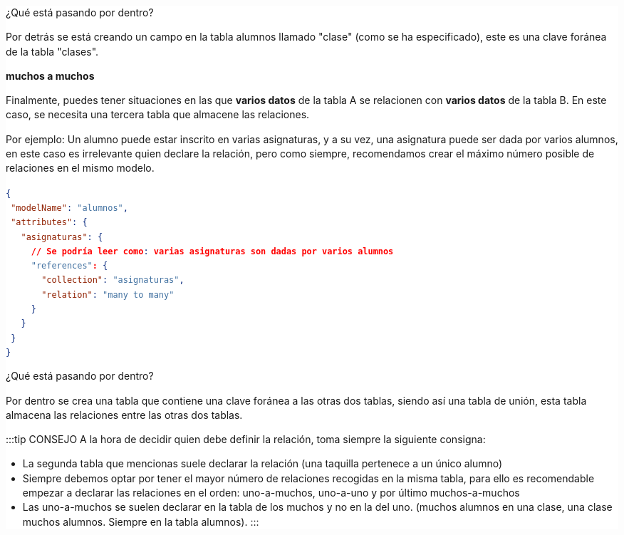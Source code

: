 ¿Qué está pasando por dentro?

Por detrás se está creando un campo en la tabla alumnos llamado "clase" (como se ha especificado), este es una clave foránea de la tabla "clases".

**muchos a muchos**

Finalmente, puedes tener situaciones en las que **varios datos** de la tabla A se relacionen con **varios datos** de la tabla B. En este caso, se necesita una tercera tabla que almacene las relaciones.

Por ejemplo: Un alumno puede estar inscrito en varias asignaturas, y a su vez, una asignatura puede ser dada por varios alumnos, en este caso es irrelevante quien declare la relación, pero como siempre, recomendamos crear el máximo número posible de relaciones en el mismo modelo.

```json
{
 "modelName": "alumnos",
 "attributes": {
   "asignaturas": {
     // Se podría leer como: varias asignaturas son dadas por varios alumnos
     "references": {
       "collection": "asignaturas",
       "relation": "many to many"
     }
   }
 }
}
```

¿Qué está pasando por dentro?

Por dentro se crea una tabla que contiene una clave foránea a las otras dos tablas, siendo así una tabla de unión, esta tabla almacena las relaciones entre las otras dos tablas.

:::tip CONSEJO
A la hora de decidir quien debe definir la relación, toma siempre la siguiente consigna:

* La segunda tabla que mencionas suele declarar la relación (una taquilla pertenece a un único alumno)
* Siempre debemos optar por tener el mayor número de relaciones recogidas en la misma tabla, para ello es recomendable empezar a declarar las relaciones en el orden: uno-a-muchos, uno-a-uno y por último muchos-a-muchos
* Las uno-a-muchos se suelen declarar en la tabla de los muchos y no en la del uno. (muchos alumnos en una clase, una clase muchos alumnos. Siempre en la tabla alumnos).
:::
